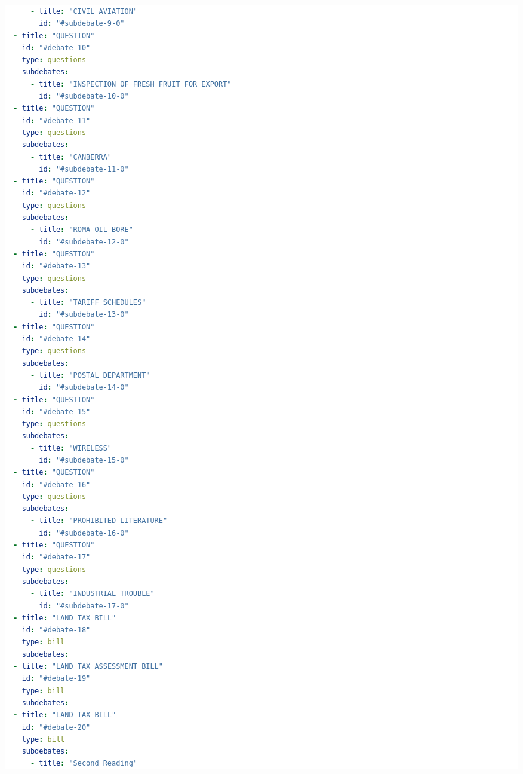 ```yaml
      - title: "CIVIL AVIATION"
        id: "#subdebate-9-0"
  - title: "QUESTION"
    id: "#debate-10"
    type: questions
    subdebates:
      - title: "INSPECTION OF FRESH FRUIT FOR EXPORT"
        id: "#subdebate-10-0"
  - title: "QUESTION"
    id: "#debate-11"
    type: questions
    subdebates:
      - title: "CANBERRA"
        id: "#subdebate-11-0"
  - title: "QUESTION"
    id: "#debate-12"
    type: questions
    subdebates:
      - title: "ROMA OIL BORE"
        id: "#subdebate-12-0"
  - title: "QUESTION"
    id: "#debate-13"
    type: questions
    subdebates:
      - title: "TARIFF SCHEDULES"
        id: "#subdebate-13-0"
  - title: "QUESTION"
    id: "#debate-14"
    type: questions
    subdebates:
      - title: "POSTAL DEPARTMENT"
        id: "#subdebate-14-0"
  - title: "QUESTION"
    id: "#debate-15"
    type: questions
    subdebates:
      - title: "WIRELESS"
        id: "#subdebate-15-0"
  - title: "QUESTION"
    id: "#debate-16"
    type: questions
    subdebates:
      - title: "PROHIBITED LITERATURE"
        id: "#subdebate-16-0"
  - title: "QUESTION"
    id: "#debate-17"
    type: questions
    subdebates:
      - title: "INDUSTRIAL TROUBLE"
        id: "#subdebate-17-0"
  - title: "LAND TAX BILL"
    id: "#debate-18"
    type: bill
    subdebates:
  - title: "LAND TAX ASSESSMENT BILL"
    id: "#debate-19"
    type: bill
    subdebates:
  - title: "LAND TAX BILL"
    id: "#debate-20"
    type: bill
    subdebates:
      - title: "Second Reading"
```